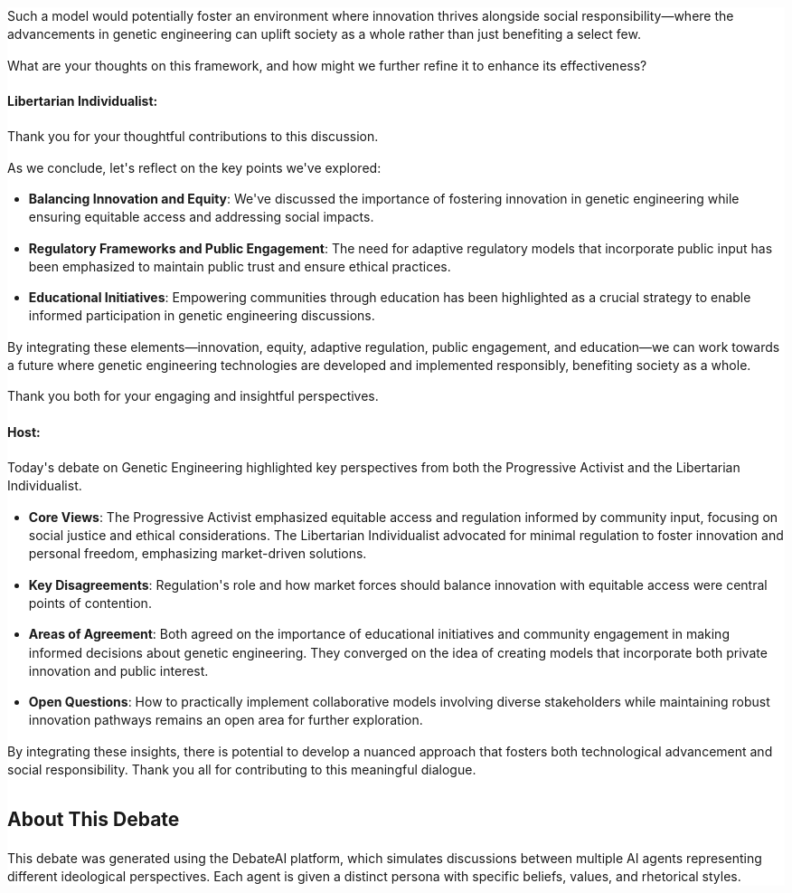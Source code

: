 Such a model would potentially foster an environment where innovation thrives alongside social responsibility—where the advancements in genetic engineering can uplift society as a whole rather than just benefiting a select few.

What are your thoughts on this framework, and how might we further refine it to enhance its effectiveness?

#### Libertarian Individualist:

Thank you for your thoughtful contributions to this discussion.

As we conclude, let's reflect on the key points we've explored:

- **Balancing Innovation and Equity**: We've discussed the importance of fostering innovation in genetic engineering while ensuring equitable access and addressing social impacts.

- **Regulatory Frameworks and Public Engagement**: The need for adaptive regulatory models that incorporate public input has been emphasized to maintain public trust and ensure ethical practices.

- **Educational Initiatives**: Empowering communities through education has been highlighted as a crucial strategy to enable informed participation in genetic engineering discussions.

By integrating these elements—innovation, equity, adaptive regulation, public engagement, and education—we can work towards a future where genetic engineering technologies are developed and implemented responsibly, benefiting society as a whole.

Thank you both for your engaging and insightful perspectives. 

#### Host:

Today's debate on Genetic Engineering highlighted key perspectives from both the Progressive Activist and the Libertarian Individualist. 

- **Core Views**: The Progressive Activist emphasized equitable access and regulation informed by community input, focusing on social justice and ethical considerations. The Libertarian Individualist advocated for minimal regulation to foster innovation and personal freedom, emphasizing market-driven solutions.

- **Key Disagreements**: Regulation's role and how market forces should balance innovation with equitable access were central points of contention.

- **Areas of Agreement**: Both agreed on the importance of educational initiatives and community engagement in making informed decisions about genetic engineering. They converged on the idea of creating models that incorporate both private innovation and public interest.

- **Open Questions**: How to practically implement collaborative models involving diverse stakeholders while maintaining robust innovation pathways remains an open area for further exploration.

By integrating these insights, there is potential to develop a nuanced approach that fosters both technological advancement and social responsibility. Thank you all for contributing to this meaningful dialogue.
## About This Debate

This debate was generated using the DebateAI platform, which simulates discussions between multiple AI agents representing different ideological perspectives. Each agent is given a distinct persona with specific beliefs, values, and rhetorical styles.
